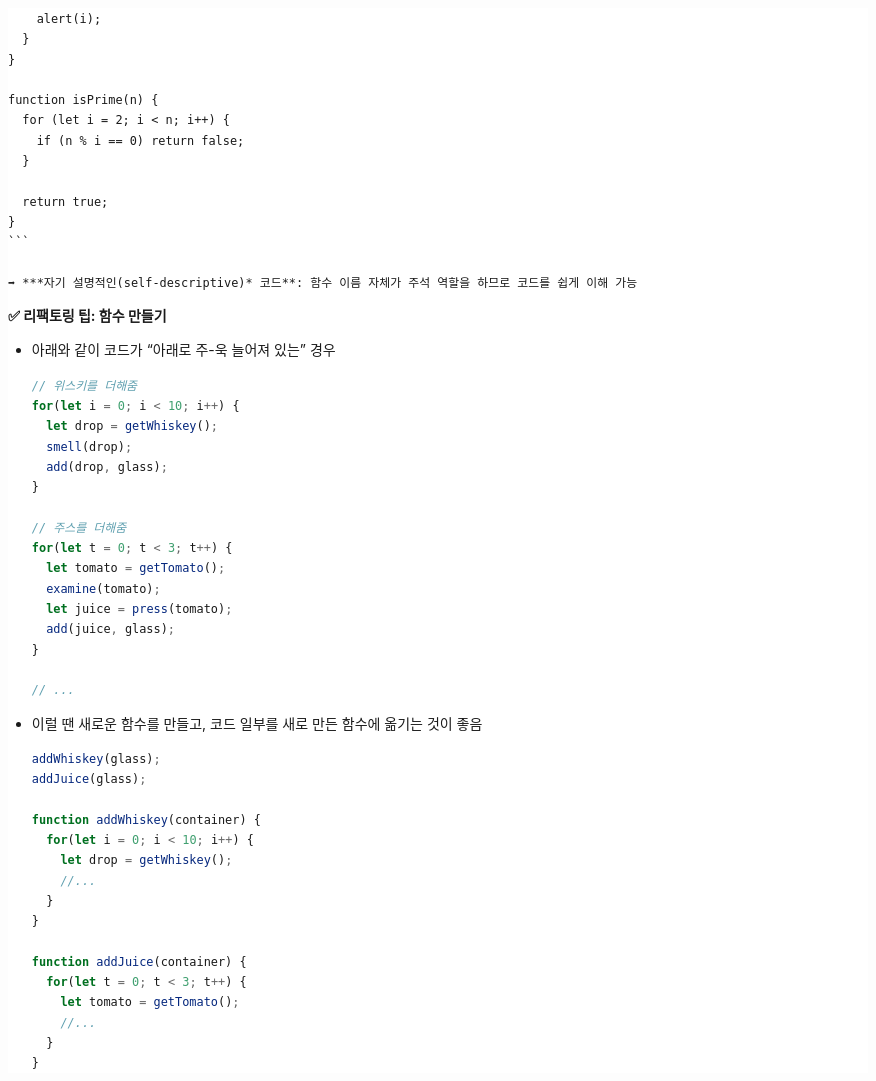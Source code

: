         alert(i);
      }
    }
    
    function isPrime(n) {
      for (let i = 2; i < n; i++) {
        if (n % i == 0) return false;
      }
    
      return true;
    }
    ```
    
    ➡️ ***자기 설명적인(self-descriptive)* 코드**: 함수 이름 자체가 주석 역할을 하므로 코드를 쉽게 이해 가능
    

**✅ 리팩토링 팁: 함수 만들기**

- 아래와 같이 코드가 “아래로 주-욱 늘어져 있는” 경우
    
    ```jsx
    // 위스키를 더해줌
    for(let i = 0; i < 10; i++) {
      let drop = getWhiskey();
      smell(drop);
      add(drop, glass);
    }
    
    // 주스를 더해줌
    for(let t = 0; t < 3; t++) {
      let tomato = getTomato();
      examine(tomato);
      let juice = press(tomato);
      add(juice, glass);
    }
    
    // ...
    ```
    
- 이럴 땐 새로운 함수를 만들고, 코드 일부를 새로 만든 함수에 옮기는 것이 좋음
    
    ```jsx
    addWhiskey(glass);
    addJuice(glass);
    
    function addWhiskey(container) {
      for(let i = 0; i < 10; i++) {
        let drop = getWhiskey();
        //...
      }
    }
    
    function addJuice(container) {
      for(let t = 0; t < 3; t++) {
        let tomato = getTomato();
        //...
      }
    }
    ```
    
